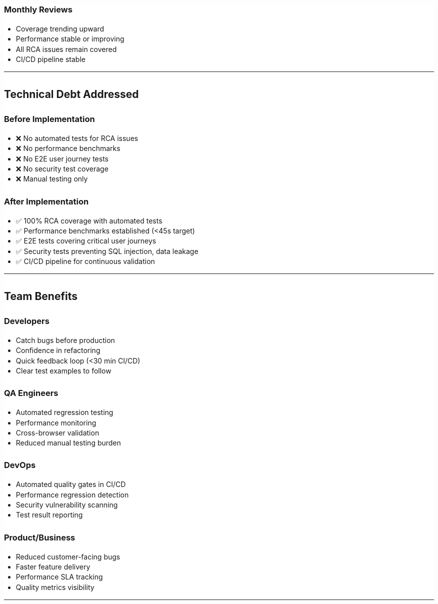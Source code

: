 ### Monthly Reviews
- Coverage trending upward
- Performance stable or improving
- All RCA issues remain covered
- CI/CD pipeline stable

---

## Technical Debt Addressed

### Before Implementation
- ❌ No automated tests for RCA issues
- ❌ No performance benchmarks
- ❌ No E2E user journey tests
- ❌ No security test coverage
- ❌ Manual testing only

### After Implementation
- ✅ 100% RCA coverage with automated tests
- ✅ Performance benchmarks established (<45s target)
- ✅ E2E tests covering critical user journeys
- ✅ Security tests preventing SQL injection, data leakage
- ✅ CI/CD pipeline for continuous validation

---

## Team Benefits

### Developers
- Catch bugs before production
- Confidence in refactoring
- Quick feedback loop (<30 min CI/CD)
- Clear test examples to follow

### QA Engineers
- Automated regression testing
- Performance monitoring
- Cross-browser validation
- Reduced manual testing burden

### DevOps
- Automated quality gates in CI/CD
- Performance regression detection
- Security vulnerability scanning
- Test result reporting

### Product/Business
- Reduced customer-facing bugs
- Faster feature delivery
- Performance SLA tracking
- Quality metrics visibility

---